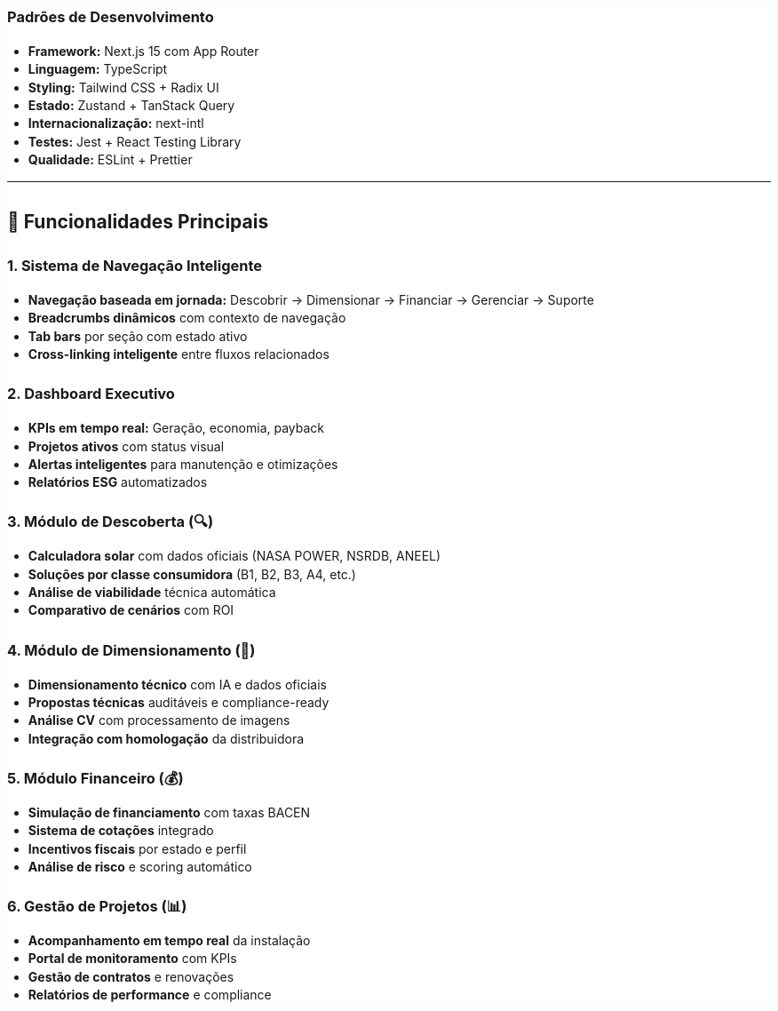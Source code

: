 ### Padrões de Desenvolvimento

- **Framework:** Next.js 15 com App Router
- **Linguagem:** TypeScript
- **Styling:** Tailwind CSS + Radix UI
- **Estado:** Zustand + TanStack Query
- **Internacionalização:** next-intl
- **Testes:** Jest + React Testing Library
- **Qualidade:** ESLint + Prettier

---

## 🚀 Funcionalidades Principais

### 1. Sistema de Navegação Inteligente

- **Navegação baseada em jornada:** Descobrir → Dimensionar → Financiar → Gerenciar → Suporte
- **Breadcrumbs dinâmicos** com contexto de navegação
- **Tab bars** por seção com estado ativo
- **Cross-linking inteligente** entre fluxos relacionados

### 2. Dashboard Executivo

- **KPIs em tempo real:** Geração, economia, payback
- **Projetos ativos** com status visual
- **Alertas inteligentes** para manutenção e otimizações
- **Relatórios ESG** automatizados

### 3. Módulo de Descoberta (🔍)

- **Calculadora solar** com dados oficiais (NASA POWER, NSRDB, ANEEL)
- **Soluções por classe consumidora** (B1, B2, B3, A4, etc.)
- **Análise de viabilidade** técnica automática
- **Comparativo de cenários** com ROI

### 4. Módulo de Dimensionamento (📐)

- **Dimensionamento técnico** com IA e dados oficiais
- **Propostas técnicas** auditáveis e compliance-ready
- **Análise CV** com processamento de imagens
- **Integração com homologação** da distribuidora

### 5. Módulo Financeiro (💰)

- **Simulação de financiamento** com taxas BACEN
- **Sistema de cotações** integrado
- **Incentivos fiscais** por estado e perfil
- **Análise de risco** e scoring automático

### 6. Gestão de Projetos (📊)

- **Acompanhamento em tempo real** da instalação
- **Portal de monitoramento** com KPIs
- **Gestão de contratos** e renovações
- **Relatórios de performance** e compliance
